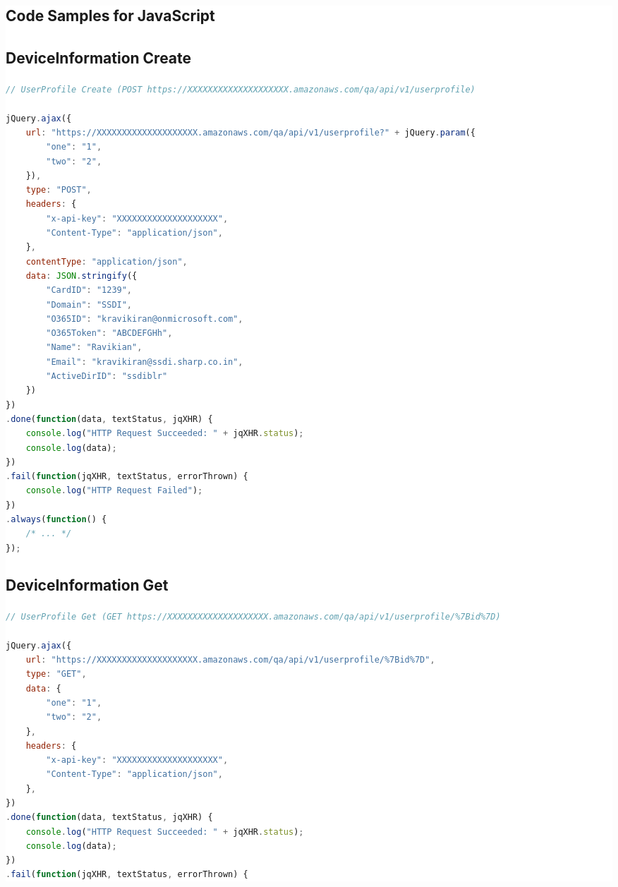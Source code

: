 
Code Samples for JavaScript
--------------
DeviceInformation Create
--------------
```javascript
// UserProfile Create (POST https://XXXXXXXXXXXXXXXXXXXX.amazonaws.com/qa/api/v1/userprofile)

jQuery.ajax({
    url: "https://XXXXXXXXXXXXXXXXXXXX.amazonaws.com/qa/api/v1/userprofile?" + jQuery.param({
        "one": "1",
        "two": "2",
    }),
    type: "POST",
    headers: {
        "x-api-key": "XXXXXXXXXXXXXXXXXXXX",
        "Content-Type": "application/json",
    },
    contentType: "application/json",
    data: JSON.stringify({
        "CardID": "1239",
        "Domain": "SSDI",
        "O365ID": "kravikiran@onmicrosoft.com",
        "O365Token": "ABCDEFGHh",
        "Name": "Ravikian",
        "Email": "kravikiran@ssdi.sharp.co.in",
        "ActiveDirID": "ssdiblr"
    })
})
.done(function(data, textStatus, jqXHR) {
    console.log("HTTP Request Succeeded: " + jqXHR.status);
    console.log(data);
})
.fail(function(jqXHR, textStatus, errorThrown) {
    console.log("HTTP Request Failed");
})
.always(function() {
    /* ... */
});

```

DeviceInformation Get
--------------
```javascript
// UserProfile Get (GET https://XXXXXXXXXXXXXXXXXXXX.amazonaws.com/qa/api/v1/userprofile/%7Bid%7D)

jQuery.ajax({
    url: "https://XXXXXXXXXXXXXXXXXXXX.amazonaws.com/qa/api/v1/userprofile/%7Bid%7D",
    type: "GET",
    data: {
        "one": "1",
        "two": "2",
    },
    headers: {
        "x-api-key": "XXXXXXXXXXXXXXXXXXXX",
        "Content-Type": "application/json",
    },
})
.done(function(data, textStatus, jqXHR) {
    console.log("HTTP Request Succeeded: " + jqXHR.status);
    console.log(data);
})
.fail(function(jqXHR, textStatus, errorThrown) {
```